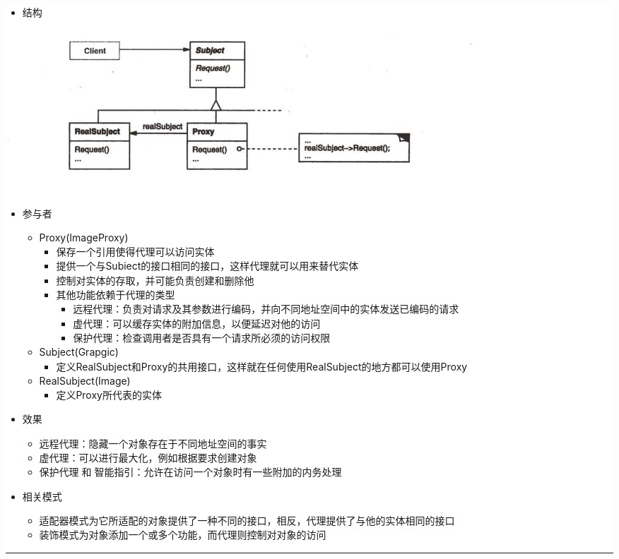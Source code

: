 -   结构

![20180723002](images/20180723002.png)

-   参与者
    -   Proxy(ImageProxy)
        -   保存一个引用使得代理可以访问实体
        -   提供一个与Subiect的接口相同的接口，这样代理就可以用来替代实体
        -   控制对实体的存取，并可能负责创建和删除他
        -   其他功能依赖于代理的类型
            -   远程代理：负责对请求及其参数进行编码，并向不同地址空间中的实体发送已编码的请求
            -   虚代理：可以缓存实体的附加信息，以便延迟对他的访问
            -   保护代理：检查调用者是否具有一个请求所必须的访问权限
    -   Subject(Grapgic)
        -   定义RealSubject和Proxy的共用接口，这样就在任何使用RealSubject的地方都可以使用Proxy
    -   RealSubject(Image)
        -   定义Proxy所代表的实体

-   效果
    -   远程代理：隐藏一个对象存在于不同地址空间的事实
    -   虚代理：可以进行最大化，例如根据要求创建对象
    -   保护代理 和 智能指引：允许在访问一个对象时有一些附加的内务处理

-   相关模式
    -   适配器模式为它所适配的对象提供了一种不同的接口，相反，代理提供了与他的实体相同的接口
    -   装饰模式为对象添加一个或多个功能，而代理则控制对对象的访问

----

